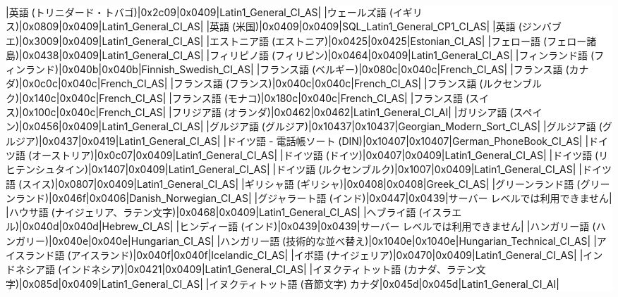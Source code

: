 |英語 (トリニダード・トバゴ)|0x2c09|0x0409|Latin1_General_CI_AS|
|ウェールズ語 (イギリス)|0x0809|0x0409|Latin1_General_CI_AS|
|英語 (米国)|0x0409|0x0409|SQL_Latin1_General_CP1_CI_AS|
|英語 (ジンバブエ)|0x3009|0x0409|Latin1_General_CI_AS|
|エストニア語 (エストニア)|0x0425|0x0425|Estonian_CI_AS|
|フェロー語 (フェロー諸島)|0x0438|0x0409|Latin1_General_CI_AS|
|フィリピノ語 (フィリピン)|0x0464|0x0409|Latin1_General_CI_AS|
|フィンランド語 (フィンランド)|0x040b|0x040b|Finnish_Swedish_CI_AS|
|フランス語 (ベルギー)|0x080c|0x040c|French_CI_AS|
|フランス語 (カナダ)|0x0c0c|0x040c|French_CI_AS|
|フランス語 (フランス)|0x040c|0x040c|French_CI_AS|
|フランス語 (ルクセンブルク)|0x140c|0x040c|French_CI_AS|
|フランス語 (モナコ)|0x180c|0x040c|French_CI_AS|
|フランス語 (スイス)|0x100c|0x040c|French_CI_AS|
|フリジア語 (オランダ)|0x0462|0x0462|Latin1_General_CI_AI|
|ガリシア語 (スペイン)|0x0456|0x0409|Latin1_General_CI_AS|
|グルジア語 (グルジア)|0x10437|0x10437|Georgian_Modern_Sort_CI_AS|
|グルジア語 (グルジア)|0x0437|0x0419|Latin1_General_CI_AS|
|ドイツ語 - 電話帳ソート (DIN)|0x10407|0x10407|German_PhoneBook_CI_AS|
|ドイツ語 (オーストリア)|0x0c07|0x0409|Latin1_General_CI_AS|
|ドイツ語 (ドイツ)|0x0407|0x0409|Latin1_General_CI_AS|
|ドイツ語 (リヒテンシュタイン)|0x1407|0x0409|Latin1_General_CI_AS|
|ドイツ語 (ルクセンブルク)|0x1007|0x0409|Latin1_General_CI_AS|
|ドイツ語 (スイス)|0x0807|0x0409|Latin1_General_CI_AS|
|ギリシャ語 (ギリシャ)|0x0408|0x0408|Greek_CI_AS|
|グリーンランド語 (グリーンランド)|0x046f|0x0406|Danish_Norwegian_CI_AS|
|グジャラート語 (インド)|0x0447|0x0439|サーバー レベルでは利用できません|
|ハウサ語 (ナイジェリア、ラテン文字)|0x0468|0x0409|Latin1_General_CI_AS|
|ヘブライ語 (イスラエル)|0x040d|0x040d|Hebrew_CI_AS|
|ヒンディー語 (インド)|0x0439|0x0439|サーバー レベルでは利用できません|
|ハンガリー語 (ハンガリー)|0x040e|0x040e|Hungarian_CI_AS|
|ハンガリー語 (技術的な並べ替え)|0x1040e|0x1040e|Hungarian_Technical_CI_AS|
|アイスランド語 (アイスランド)|0x040f|0x040f|Icelandic_CI_AS|
|イボ語 (ナイジェリア)|0x0470|0x0409|Latin1_General_CI_AS|
|インドネシア語 (インドネシア)|0x0421|0x0409|Latin1_General_CI_AS|
|イヌクティトット語 (カナダ、ラテン文字)|0x085d|0x0409|Latin1_General_CI_AS|
|イヌクティトット語 (音節文字) カナダ|0x045d|0x045d|Latin1_General_CI_AI|
